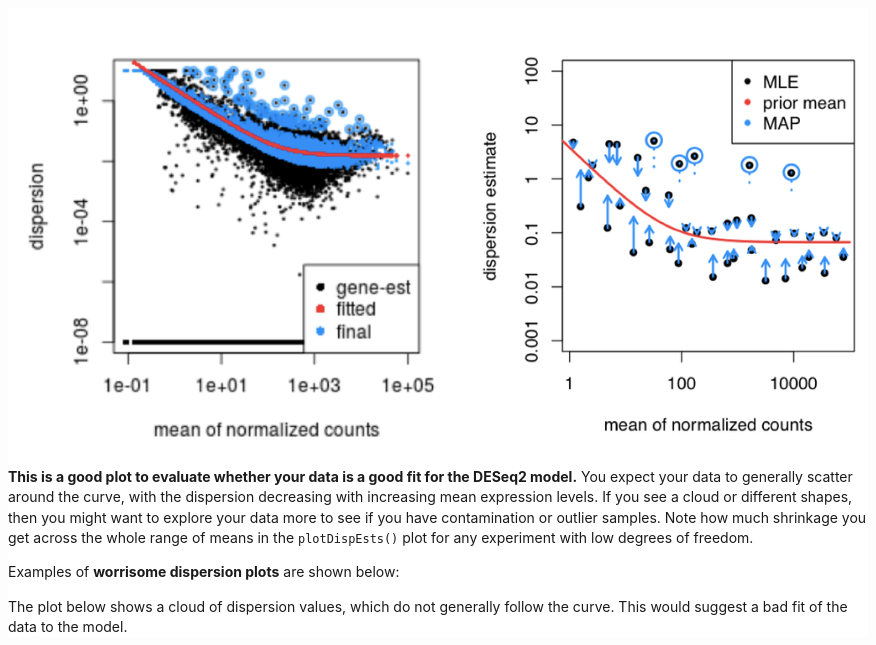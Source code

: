 <img src="./img/08b_DEA/deseq_dispersion2.png" style="display: block; margin: auto;" />

**This is a good plot to evaluate whether your data is a good fit for
the DESeq2 model.** You expect your data to generally scatter around the
curve, with the dispersion decreasing with increasing mean expression
levels. If you see a cloud or different shapes, then you might want to
explore your data more to see if you have contamination or outlier
samples. Note how much shrinkage you get across the whole range of means
in the `plotDispEsts()` plot for any experiment with low degrees of
freedom.

Examples of **worrisome dispersion plots** are shown below:

The plot below shows a cloud of dispersion values, which do not
generally follow the curve. This would suggest a bad fit of the data to
the model.
